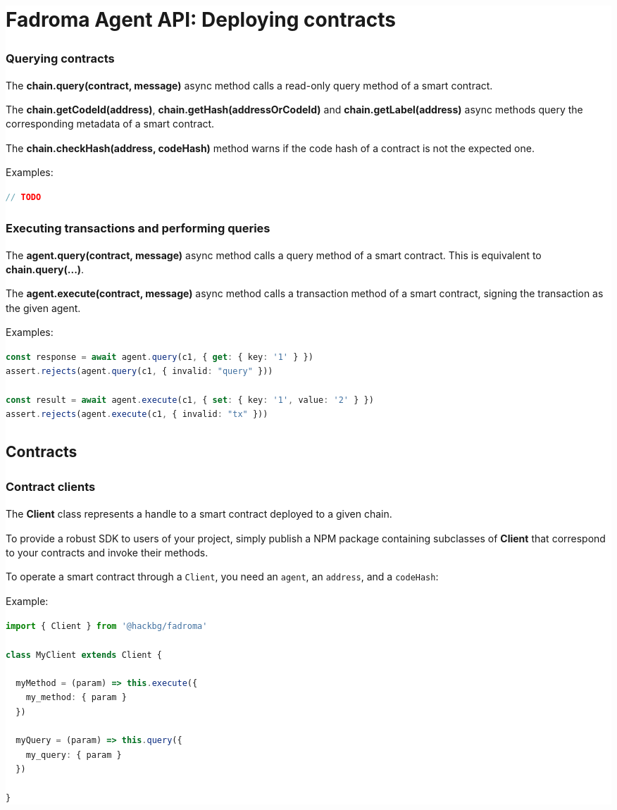 # Fadroma Agent API: Deploying contracts


### Querying contracts

The **chain.query(contract, message)** async method calls a read-only query method of a smart
contract.

The **chain.getCodeId(address)**, **chain.getHash(addressOrCodeId)** and
**chain.getLabel(address)** async methods query the corresponding metadata of a smart contract.

The **chain.checkHash(address, codeHash)** method warns if the code hash of a contract
is not the expected one.

Examples:

```typescript
// TODO
```

### Executing transactions and performing queries

The **agent.query(contract, message)** async method calls a query method of a smart contract.
This is equivalent to **chain.query(...)**.

The **agent.execute(contract, message)** async method calls a transaction method of a smart
contract, signing the transaction as the given agent.

Examples:

```typescript
const response = await agent.query(c1, { get: { key: '1' } })
assert.rejects(agent.query(c1, { invalid: "query" }))

const result = await agent.execute(c1, { set: { key: '1', value: '2' } })
assert.rejects(agent.execute(c1, { invalid: "tx" }))
```

## Contracts

### Contract clients

The **Client** class represents a handle to a smart contract deployed to a given chain.

To provide a robust SDK to users of your project, simply publish a NPM package
containing subclasses of **Client** that correspond to your contracts and invoke
their methods.

To operate a smart contract through a `Client`,
you need an `agent`, an `address`, and a `codeHash`:

Example:

```typescript
import { Client } from '@hackbg/fadroma'

class MyClient extends Client {

  myMethod = (param) => this.execute({
    my_method: { param }
  })

  myQuery = (param) => this.query({
    my_query: { param }
  })

}

```